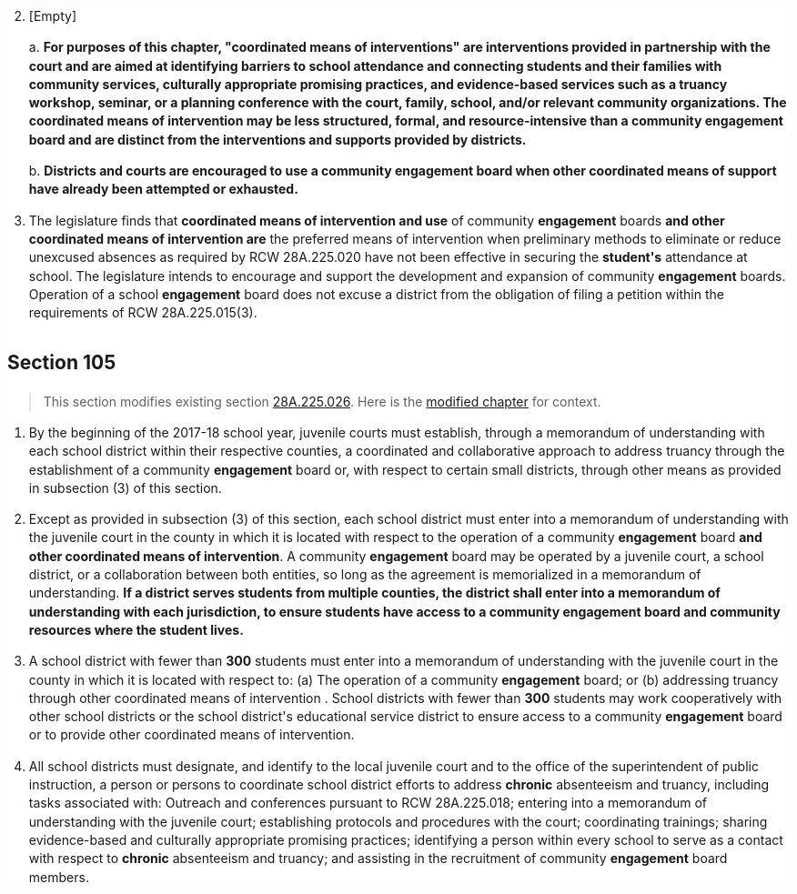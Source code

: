 2. [Empty]

    a. **For purposes of this chapter, "coordinated means of interventions" are interventions provided in partnership with the court and are aimed at identifying barriers to school attendance and connecting students and their families with community services, culturally appropriate promising practices, and evidence-based services such as a truancy workshop, seminar, or a planning conference with the court, family, school, and/or relevant community organizations. The coordinated means of intervention may be less structured, formal, and resource-intensive than a community engagement board and are distinct from the interventions and supports provided by districts.**

    b. **Districts and courts are encouraged to use a community engagement board when other coordinated means of support have already been attempted or exhausted.**

3. The legislature finds that **coordinated means of intervention and use** of community **engagement** boards **and other coordinated means of intervention are** the preferred means of intervention when preliminary methods to eliminate or reduce unexcused absences as required by RCW 28A.225.020 have not been effective in securing the **student's** attendance at school. The legislature intends to encourage and support the development and expansion of community **engagement** boards. Operation of a school **engagement** board does not excuse a district from the obligation of filing a petition within the requirements of RCW 28A.225.015(3).


## Section 105
> This section modifies existing section [28A.225.026](/rcw/28A_common_school_provisions/28A.225_compulsory_school_attendance_and_admission.md). Here is the [modified chapter](rcw/28A_common_school_provisions/28A.225_compulsory_school_attendance_and_admission.md) for context.

1. By the beginning of the 2017-18 school year, juvenile courts must establish, through a memorandum of understanding with each school district within their respective counties, a coordinated and collaborative approach to address truancy through the establishment of a community **engagement** board or, with respect to certain small districts, through other means as provided in subsection (3) of this section.

2. Except as provided in subsection (3) of this section, each school district must enter into a memorandum of understanding with the juvenile court in the county in which it is located with respect to the operation of a community **engagement** board **and other coordinated means of intervention**. A community **engagement** board may be operated by a juvenile court, a school district, or a collaboration between both entities, so long as the agreement is memorialized in a memorandum of understanding. **If a district serves students from multiple counties, the district shall enter into a memorandum of understanding with each jurisdiction, to ensure students have access to a community engagement board and community resources where the student lives.**

3. A school district with fewer than **300** students must enter into a memorandum of understanding with the juvenile court in the county in which it is located with respect to: (a) The operation of a community **engagement** board; or (b) addressing truancy through other coordinated means of intervention . School districts with fewer than **300** students may work cooperatively with other school districts or the school district's educational service district to ensure access to a community **engagement** board or to provide other coordinated means of intervention.

4. All school districts must designate, and identify to the local juvenile court and to the office of the superintendent of public instruction, a person or persons to coordinate school district efforts to address **chronic** absenteeism and truancy, including tasks associated with: Outreach and conferences pursuant to RCW 28A.225.018; entering into a memorandum of understanding with the juvenile court; establishing protocols and procedures with the court; coordinating trainings; sharing evidence-based and culturally appropriate promising practices; identifying a person within every school to serve as a contact with respect to **chronic** absenteeism and truancy; and assisting in the recruitment of community **engagement** board members.
